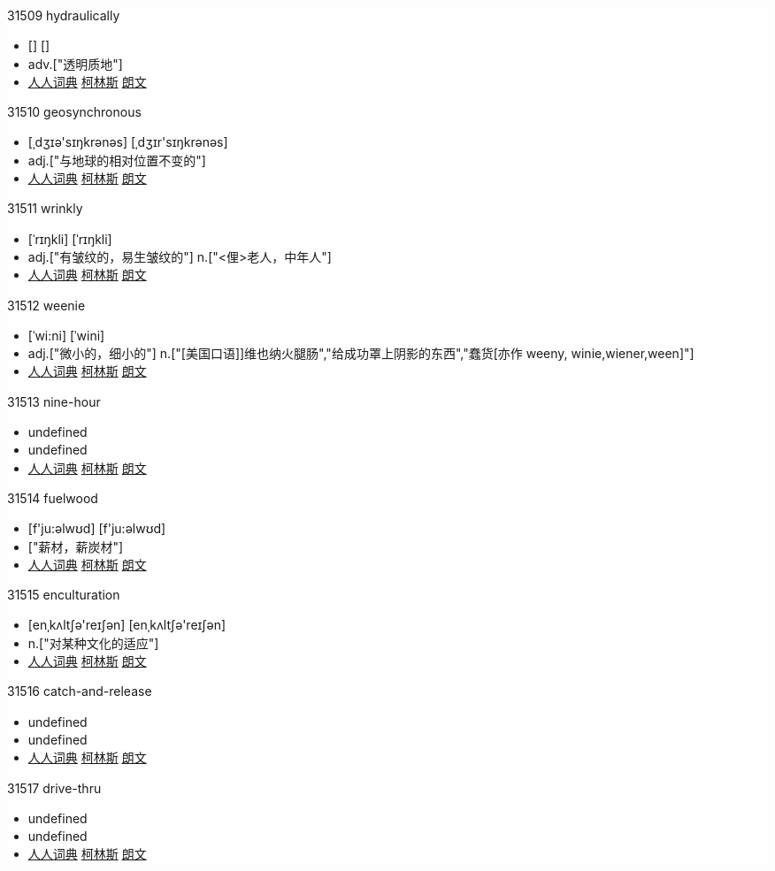 31509 hydraulically 
- []  [] 
- adv.["透明质地"]   
- [人人词典](https://www.91dict.com/words?w=hydraulically) [柯林斯](https://www.collinsdictionary.com/zh/dictionary/english/hydraulically) [朗文](https://www.ldoceonline.com/dictionary/hydraulically) 

31510 geosynchronous 
- [ˌdʒɪə'sɪŋkrənəs]  [ˌdʒɪr'sɪŋkrənəs] 
- adj.["与地球的相对位置不变的"]   
- [人人词典](https://www.91dict.com/words?w=geosynchronous) [柯林斯](https://www.collinsdictionary.com/zh/dictionary/english/geosynchronous) [朗文](https://www.ldoceonline.com/dictionary/geosynchronous) 

31511 wrinkly 
- [ˈrɪŋkli]  [ˈrɪŋkli] 
- adj.["有皱纹的，易生皱纹的"]  n.["<俚>老人，中年人"]   
- [人人词典](https://www.91dict.com/words?w=wrinkly) [柯林斯](https://www.collinsdictionary.com/zh/dictionary/english/wrinkly) [朗文](https://www.ldoceonline.com/dictionary/wrinkly) 

31512 weenie 
- [ˈwi:ni]  [ˈwini] 
- adj.["微小的，细小的"]  n.["[美国口语]]维也纳火腿肠","给成功罩上阴影的东西","蠢货[亦作 weeny, winie,wiener,ween]"]   
- [人人词典](https://www.91dict.com/words?w=weenie) [柯林斯](https://www.collinsdictionary.com/zh/dictionary/english/weenie) [朗文](https://www.ldoceonline.com/dictionary/weenie) 

31513 nine-hour 
- undefined 
- undefined 
- [人人词典](https://www.91dict.com/words?w=nine-hour) [柯林斯](https://www.collinsdictionary.com/zh/dictionary/english/nine-hour) [朗文](https://www.ldoceonline.com/dictionary/nine-hour) 

31514 fuelwood 
- [f'ju:əlwʊd]  [f'ju:əlwʊd] 
- ["薪材，薪炭材"]   
- [人人词典](https://www.91dict.com/words?w=fuelwood) [柯林斯](https://www.collinsdictionary.com/zh/dictionary/english/fuelwood) [朗文](https://www.ldoceonline.com/dictionary/fuelwood) 

31515 enculturation 
- [enˌkʌltʃə'reɪʃən]  [enˌkʌltʃə'reɪʃən] 
- n.["对某种文化的适应"]   
- [人人词典](https://www.91dict.com/words?w=enculturation) [柯林斯](https://www.collinsdictionary.com/zh/dictionary/english/enculturation) [朗文](https://www.ldoceonline.com/dictionary/enculturation) 

31516 catch-and-release 
- undefined 
- undefined 
- [人人词典](https://www.91dict.com/words?w=catch-and-release) [柯林斯](https://www.collinsdictionary.com/zh/dictionary/english/catch-and-release) [朗文](https://www.ldoceonline.com/dictionary/catch-and-release) 

31517 drive-thru 
- undefined 
- undefined 
- [人人词典](https://www.91dict.com/words?w=drive-thru) [柯林斯](https://www.collinsdictionary.com/zh/dictionary/english/drive-thru) [朗文](https://www.ldoceonline.com/dictionary/drive-thru) 
